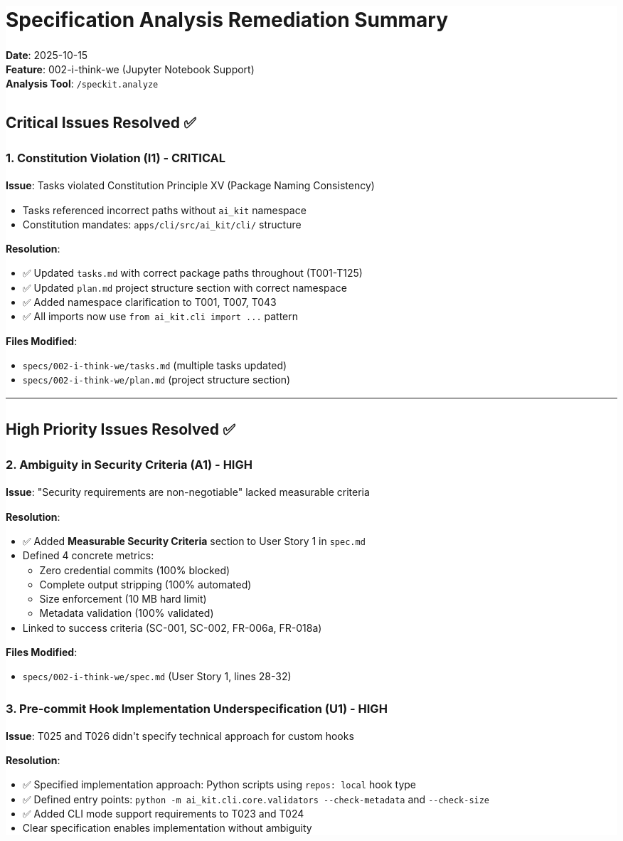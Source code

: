 # Specification Analysis Remediation Summary

**Date**: 2025-10-15  
**Feature**: 002-i-think-we (Jupyter Notebook Support)  
**Analysis Tool**: `/speckit.analyze`

## Critical Issues Resolved ✅

### 1. Constitution Violation (I1) - CRITICAL
**Issue**: Tasks violated Constitution Principle XV (Package Naming Consistency)
- Tasks referenced incorrect paths without `ai_kit` namespace
- Constitution mandates: `apps/cli/src/ai_kit/cli/` structure

**Resolution**:
- ✅ Updated `tasks.md` with correct package paths throughout (T001-T125)
- ✅ Updated `plan.md` project structure section with correct namespace
- ✅ Added namespace clarification to T001, T007, T043
- ✅ All imports now use `from ai_kit.cli import ...` pattern

**Files Modified**:
- `specs/002-i-think-we/tasks.md` (multiple tasks updated)
- `specs/002-i-think-we/plan.md` (project structure section)

---

## High Priority Issues Resolved ✅

### 2. Ambiguity in Security Criteria (A1) - HIGH
**Issue**: "Security requirements are non-negotiable" lacked measurable criteria

**Resolution**:
- ✅ Added **Measurable Security Criteria** section to User Story 1 in `spec.md`
- Defined 4 concrete metrics:
  - Zero credential commits (100% blocked)
  - Complete output stripping (100% automated)
  - Size enforcement (10 MB hard limit)
  - Metadata validation (100% validated)
- Linked to success criteria (SC-001, SC-002, FR-006a, FR-018a)

**Files Modified**:
- `specs/002-i-think-we/spec.md` (User Story 1, lines 28-32)

### 3. Pre-commit Hook Implementation Underspecification (U1) - HIGH
**Issue**: T025 and T026 didn't specify technical approach for custom hooks

**Resolution**:
- ✅ Specified implementation approach: Python scripts using `repos: local` hook type
- ✅ Defined entry points: `python -m ai_kit.cli.core.validators --check-metadata` and `--check-size`
- ✅ Added CLI mode support requirements to T023 and T024
- Clear specification enables implementation without ambiguity
